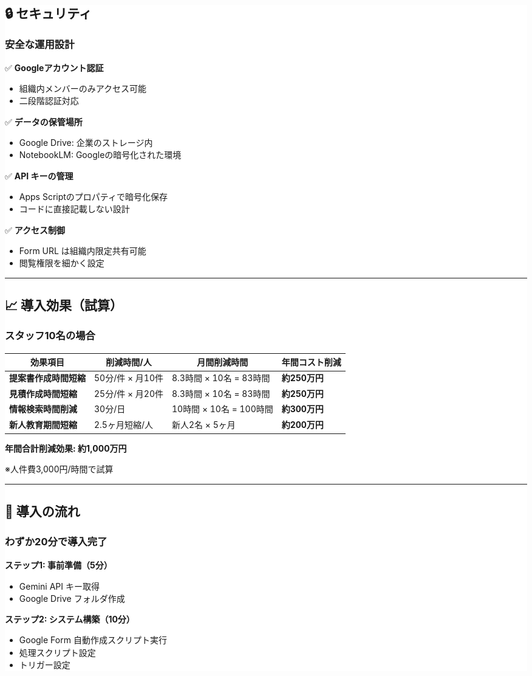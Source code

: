 
## 🔒 セキュリティ

### 安全な運用設計

✅ **Googleアカウント認証**
- 組織内メンバーのみアクセス可能
- 二段階認証対応

✅ **データの保管場所**
- Google Drive: 企業のストレージ内
- NotebookLM: Googleの暗号化された環境

✅ **API キーの管理**
- Apps Scriptのプロパティで暗号化保存
- コードに直接記載しない設計

✅ **アクセス制御**
- Form URL は組織内限定共有可能
- 閲覧権限を細かく設定

---

## 📈 導入効果（試算）

### スタッフ10名の場合

| 効果項目 | 削減時間/人 | 月間削減時間 | 年間コスト削減 |
|---------|------------|-------------|--------------|
| **提案書作成時間短縮** | 50分/件 × 月10件 | 8.3時間 × 10名 = 83時間 | **約250万円** |
| **見積作成時間短縮** | 25分/件 × 月20件 | 8.3時間 × 10名 = 83時間 | **約250万円** |
| **情報検索時間削減** | 30分/日 | 10時間 × 10名 = 100時間 | **約300万円** |
| **新人教育期間短縮** | 2.5ヶ月短縮/人 | 新人2名 × 5ヶ月 | **約200万円** |

**年間合計削減効果: 約1,000万円**

※人件費3,000円/時間で試算

---

## 🚀 導入の流れ

### わずか20分で導入完了

**ステップ1: 事前準備（5分）**
- Gemini API キー取得
- Google Drive フォルダ作成

**ステップ2: システム構築（10分）**
- Google Form 自動作成スクリプト実行
- 処理スクリプト設定
- トリガー設定
